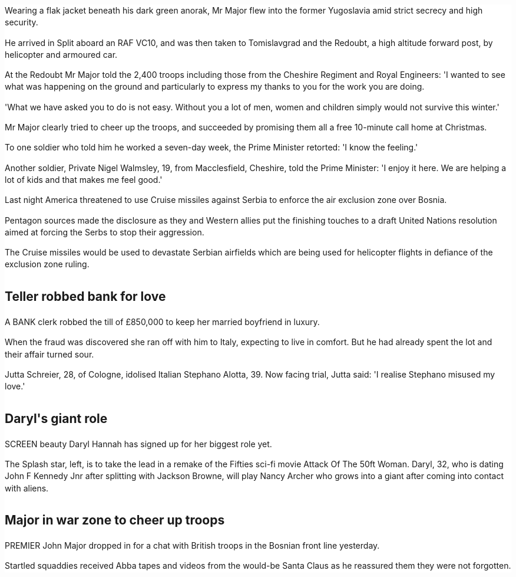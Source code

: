 Wearing a flak jacket beneath his dark green anorak, Mr Major flew into the former Yugoslavia amid strict secrecy and high security.

He arrived in Split aboard an RAF VC10, and was then taken to Tomislavgrad and the Redoubt, a high altitude forward post, by helicopter and armoured car.

At the Redoubt Mr Major told the 2,400 troops including those from the Cheshire Regiment and Royal Engineers: 'I wanted to see what was happening on the ground and particularly to express my thanks to you for the work you are doing.

'What we have asked you to do is not easy.
Without you a lot of men, women and children simply would not survive this winter.'

Mr Major clearly tried to cheer up the troops, and succeeded by promising them all a free 10-minute call home at Christmas.

To one soldier who told him he worked a seven-day week, the Prime Minister retorted: 'I know the feeling.'

Another soldier, Private Nigel Walmsley, 19, from Macclesfield, Cheshire, told the Prime Minister: 'I enjoy it here.
We are helping a lot of kids and that makes me feel good.'

Last night America threatened to use Cruise missiles against Serbia to enforce the air exclusion zone over Bosnia.

Pentagon sources made the disclosure as they and Western allies put the finishing touches to a draft United Nations resolution aimed at forcing the Serbs to stop their aggression.

The Cruise missiles would be used to devastate Serbian airfields which are being used for helicopter flights in defiance of the exclusion zone ruling.

## Teller robbed bank for love

A BANK clerk robbed the till of £850,000 to keep her married boyfriend in luxury.

When the fraud was discovered she ran off with him to Italy, expecting to live in comfort.
But he had already spent the lot and their affair turned sour.

Jutta Schreier, 28, of Cologne, idolised Italian Stephano Alotta, 39.
Now facing trial, Jutta said: 'I realise Stephano misused my love.'

## Daryl's giant role

SCREEN beauty Daryl Hannah has signed up for her biggest role yet.

The Splash star, left, is to take the lead in a remake of the Fifties sci-fi movie Attack Of The 50ft Woman.
Daryl, 32, who is dating John F Kennedy Jnr after splitting with Jackson Browne, will play Nancy Archer who grows into a giant after coming into contact with aliens.

## Major in war zone to cheer up troops

PREMIER John Major dropped in for a chat with British troops in the Bosnian front line yesterday.

Startled squaddies received Abba tapes and videos from the would-be Santa Claus as he reassured them they were not forgotten.
